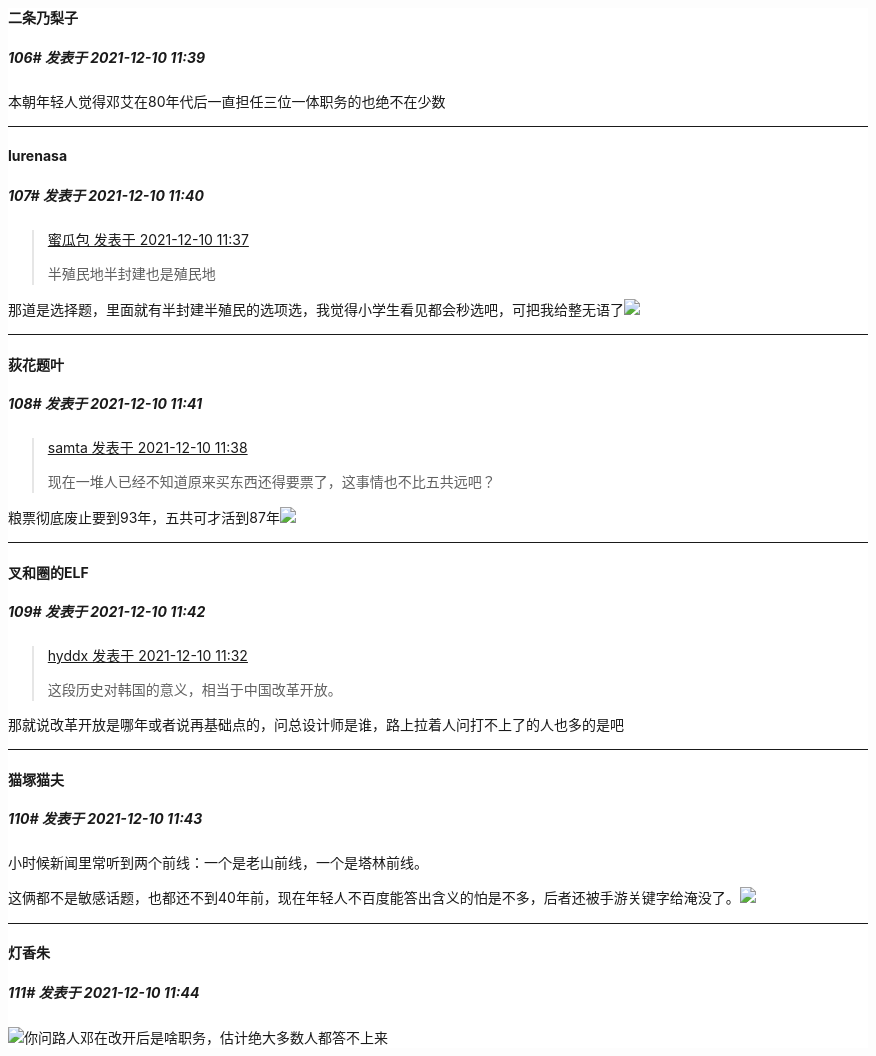 ####  二条乃梨子  
##### 106#       发表于 2021-12-10 11:39

本朝年轻人觉得邓艾在80年代后一直担任三位一体职务的也绝不在少数

*****

####  lurenasa  
##### 107#       发表于 2021-12-10 11:40

<blockquote><a href="httphttps://bbs.saraba1st.com/2b/forum.php?mod=redirect&amp;goto=findpost&amp;pid=53878628&amp;ptid=2041709" target="_blank">蜜瓜包 发表于 2021-12-10 11:37</a>

半殖民地半封建也是殖民地</blockquote>
那道是选择题，里面就有半封建半殖民的选项选，我觉得小学生看见都会秒选吧，可把我给整无语了<img src="https://static.saraba1st.com/image/smiley/face2017/094.png" referrerpolicy="no-referrer">

*****

####  荻花题叶  
##### 108#       发表于 2021-12-10 11:41

<blockquote><a href="httphttps://bbs.saraba1st.com/2b/forum.php?mod=redirect&amp;goto=findpost&amp;pid=53878634&amp;ptid=2041709" target="_blank">samta 发表于 2021-12-10 11:38</a>

现在一堆人已经不知道原来买东西还得要票了，这事情也不比五共远吧？</blockquote>
粮票彻底废止要到93年，五共可才活到87年<img src="https://static.saraba1st.com/image/smiley/face2017/068.png" referrerpolicy="no-referrer">

*****

####  叉和圈的ELF  
##### 109#       发表于 2021-12-10 11:42

<blockquote><a href="httphttps://bbs.saraba1st.com/2b/forum.php?mod=redirect&amp;goto=findpost&amp;pid=53878539&amp;ptid=2041709" target="_blank">hyddx 发表于 2021-12-10 11:32</a>

这段历史对韩国的意义，相当于中国改革开放。</blockquote>
那就说改革开放是哪年或者说再基础点的，问总设计师是谁，路上拉着人问打不上了的人也多的是吧

*****

####  猫塚猫夫  
##### 110#       发表于 2021-12-10 11:43

小时候新闻里常听到两个前线：一个是老山前线，一个是塔林前线。

这俩都不是敏感话题，也都还不到40年前，现在年轻人不百度能答出含义的怕是不多，后者还被手游关键字给淹没了。<img src="https://static.saraba1st.com/image/smiley/face2017/067.png" referrerpolicy="no-referrer">

*****

####  灯香朱  
##### 111#       发表于 2021-12-10 11:44

<img src="https://static.saraba1st.com/image/smiley/face2017/034.png" referrerpolicy="no-referrer">你问路人邓在改开后是啥职务，估计绝大多数人都答不上来
